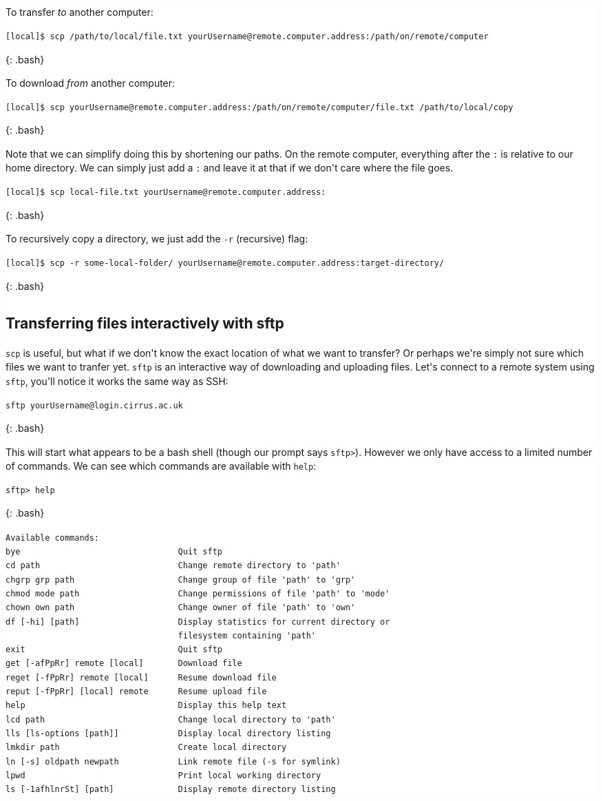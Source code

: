 To transfer *to* another computer:
```
[local]$ scp /path/to/local/file.txt yourUsername@remote.computer.address:/path/on/remote/computer
```
{: .bash}

To download *from* another computer:
```
[local]$ scp yourUsername@remote.computer.address:/path/on/remote/computer/file.txt /path/to/local/copy
```
{: .bash}

Note that we can simplify doing this by shortening our paths.
On the remote computer, everything after the `:` is relative to our home directory.
We can simply just add a `:` and leave it at that if we don't care where the file goes.

```
[local]$ scp local-file.txt yourUsername@remote.computer.address:
```
{: .bash}

To recursively copy a directory, we just add the `-r` (recursive) flag:

```
[local]$ scp -r some-local-folder/ yourUsername@remote.computer.address:target-directory/
```
{: .bash}

## Transferring files interactively with sftp

`scp` is useful, but what if we don't know the exact location of what we want to transfer?
Or perhaps we're simply not sure which files we want to tranfer yet.
`sftp` is an interactive way of downloading and uploading files.
Let's connect to a remote system using `sftp`, you'll notice it works the same way as SSH:

```
sftp yourUsername@login.cirrus.ac.uk
```
{: .bash}

This will start what appears to be a bash shell (though our prompt says `sftp>`).
However we only have access to a limited number of commands.
We can see which commands are available with `help`:

```
sftp> help
```
{: .bash}
```
Available commands:
bye                                Quit sftp
cd path                            Change remote directory to 'path'
chgrp grp path                     Change group of file 'path' to 'grp'
chmod mode path                    Change permissions of file 'path' to 'mode'
chown own path                     Change owner of file 'path' to 'own'
df [-hi] [path]                    Display statistics for current directory or
                                   filesystem containing 'path'
exit                               Quit sftp
get [-afPpRr] remote [local]       Download file
reget [-fPpRr] remote [local]      Resume download file
reput [-fPpRr] [local] remote      Resume upload file
help                               Display this help text
lcd path                           Change local directory to 'path'
lls [ls-options [path]]            Display local directory listing
lmkdir path                        Create local directory
ln [-s] oldpath newpath            Link remote file (-s for symlink)
lpwd                               Print local working directory
ls [-1afhlnrSt] [path]             Display remote directory listing

```